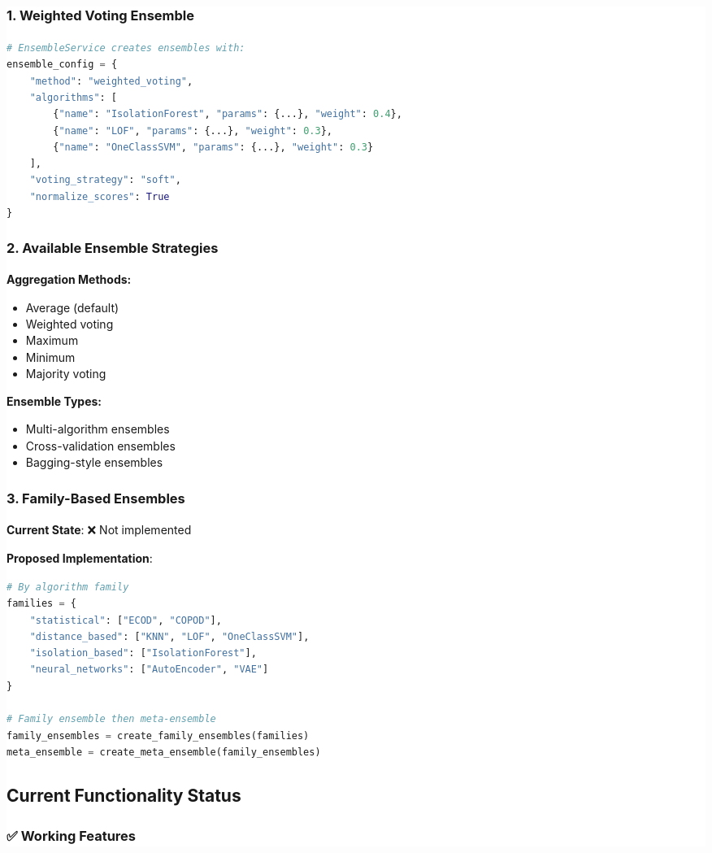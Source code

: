 ### 1. Weighted Voting Ensemble

```python
# EnsembleService creates ensembles with:
ensemble_config = {
    "method": "weighted_voting",
    "algorithms": [
        {"name": "IsolationForest", "params": {...}, "weight": 0.4},
        {"name": "LOF", "params": {...}, "weight": 0.3},
        {"name": "OneClassSVM", "params": {...}, "weight": 0.3}
    ],
    "voting_strategy": "soft",
    "normalize_scores": True
}
```

### 2. Available Ensemble Strategies

**Aggregation Methods:**
- Average (default)
- Weighted voting  
- Maximum
- Minimum
- Majority voting

**Ensemble Types:**
- Multi-algorithm ensembles
- Cross-validation ensembles
- Bagging-style ensembles

### 3. Family-Based Ensembles

**Current State**: ❌ Not implemented

**Proposed Implementation**:
```python
# By algorithm family
families = {
    "statistical": ["ECOD", "COPOD"],
    "distance_based": ["KNN", "LOF", "OneClassSVM"],
    "isolation_based": ["IsolationForest"],
    "neural_networks": ["AutoEncoder", "VAE"]
}

# Family ensemble then meta-ensemble
family_ensembles = create_family_ensembles(families)
meta_ensemble = create_meta_ensemble(family_ensembles)
```

## Current Functionality Status

### ✅ Working Features
